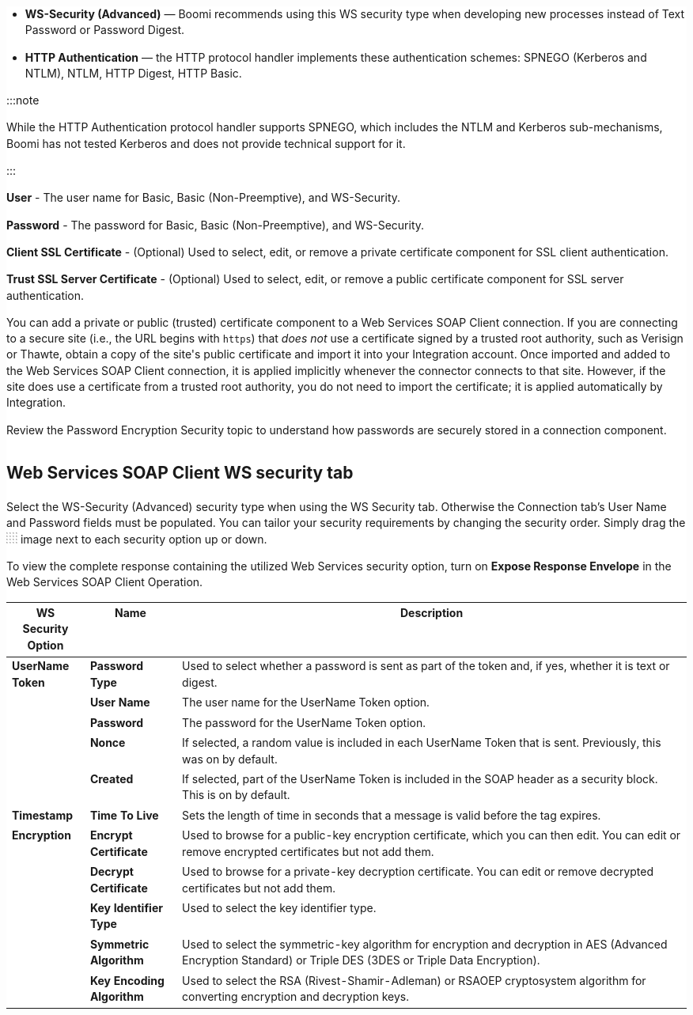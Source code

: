 -   **WS-Security \(Advanced\)** — Boomi recommends using this WS security type when developing new processes instead of Text Password or Password Digest.

-   **HTTP Authentication** — the HTTP protocol handler implements these authentication schemes: SPNEGO \(Kerberos and NTLM\), NTLM, HTTP Digest, HTTP Basic.

    
:::note

While the HTTP Authentication protocol handler supports SPNEGO, which includes the NTLM and Kerberos sub-mechanisms, Boomi has not tested Kerberos and does not provide technical support for it.

:::


**User** - 
The user name for Basic, Basic \(Non-Preemptive\), and WS-Security.

**Password** - 
The password for Basic, Basic \(Non-Preemptive\), and WS-Security.

**Client SSL Certificate** - 
\(Optional\) Used to select, edit, or remove a private certificate component for SSL client authentication.

**Trust SSL Server Certificate** - 
\(Optional\) Used to select, edit, or remove a public certificate component for SSL server authentication.

You can add a private or public \(trusted\) certificate component to a Web Services SOAP Client connection. If you are connecting to a secure site \(i.e., the URL begins with `https`\) that *does not* use a certificate signed by a trusted root authority, such as Verisign or Thawte, obtain a copy of the site's public certificate and import it into your Integration account. Once imported and added to the Web Services SOAP Client connection, it is applied implicitly whenever the connector connects to that site. However, if the site does use a certificate from a trusted root authority, you do not need to import the certificate; it is applied automatically by Integration.

Review the Password Encryption Security topic to understand how passwords are securely stored in a connection component.

## Web Services SOAP Client WS security tab 

Select the WS-Security \(Advanced\) security type when using the WS Security tab. Otherwise the Connection tab’s User Name and Password fields must be populated. You can tailor your security requirements by changing the security order. Simply drag the ![](../Images/main-ic-dots-16-gray-on-white_404b1c3f-e21a-4b67-ba76-65412d39eb70.jpg) image next to each security option up or down.

To view the complete response containing the utilized Web Services security option, turn on **Expose Response Envelope** in the Web Services SOAP Client Operation.

|WS Security Option|Name|Description|
|------------------|----|-----------|
|**UserName Token**|**Password Type**|Used to select whether a password is sent as part of the token and, if yes, whether it is text or digest.|
||**User Name**|The user name for the UserName Token option.|
||**Password**|The password for the UserName Token option.|
||**Nonce**|If selected, a random value is included in each UserName Token that is sent. Previously, this was on by default.|
||**Created**|If selected, part of the UserName Token is included in the SOAP header as a security block. This is on by default.|
|**Timestamp**|**Time To Live**|Sets the length of time in seconds that a message is valid before the tag expires.|
|**Encryption**|**Encrypt Certificate**|Used to browse for a public-key encryption certificate, which you can then edit. You can edit or remove encrypted certificates but not add them.|
||**Decrypt Certificate**|Used to browse for a private-key decryption certificate. You can edit or remove decrypted certificates but not add them.|
||**Key Identifier Type**|Used to select the key identifier type.|
||**Symmetric Algorithm**|Used to select the symmetric-key algorithm for encryption and decryption in AES \(Advanced Encryption Standard\) or Triple DES \(3DES or Triple Data Encryption\).|
||**Key Encoding Algorithm**|Used to select the RSA \(Rivest-Shamir-Adleman\) or RSAOEP cryptosystem algorithm for converting encryption and decryption keys.|